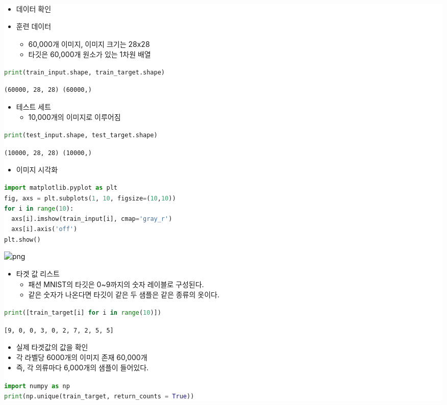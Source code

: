 - 데이터 확인

- 훈련 데이터
  - 60,000개 이미지, 이미지 크기는 28x28
  - 타깃은 60,000개 원소가 있는 1차원 배열


```python
print(train_input.shape, train_target.shape)
```

    (60000, 28, 28) (60000,)
    

- 테스트 세트
  - 10,000개의 이미지로 이루어짐


```python
print(test_input.shape, test_target.shape)
```

    (10000, 28, 28) (10000,)
    

- 이미지 시각화


```python
import matplotlib.pyplot as plt
fig, axs = plt.subplots(1, 10, figsize=(10,10))
for i in range(10):
  axs[i].imshow(train_input[i], cmap='gray_r')
  axs[i].axis('off')
plt.show()
```


    
![png](/images/chapter_7_1/output_12_0.png)
    


- 타겟 값 리스트
  - 패션 MNIST의 타깃은 0~9까지의 숫자 레이블로 구성된다.
  - 같은 숫자가 나온다면 타깃이 같은 두 샘플은 같은 종류의 옷이다.


```python
print([train_target[i] for i in range(10)])
```

    [9, 0, 0, 3, 0, 2, 7, 2, 5, 5]
    

- 실제 타겟값의 값을 확인
- 각 라벨당 6000개의 이미지 존재 60,000개
- 즉, 각 의류마다 6,000개의 샘플이 들어있다.


```python
import numpy as np
print(np.unique(train_target, return_counts = True))
```
